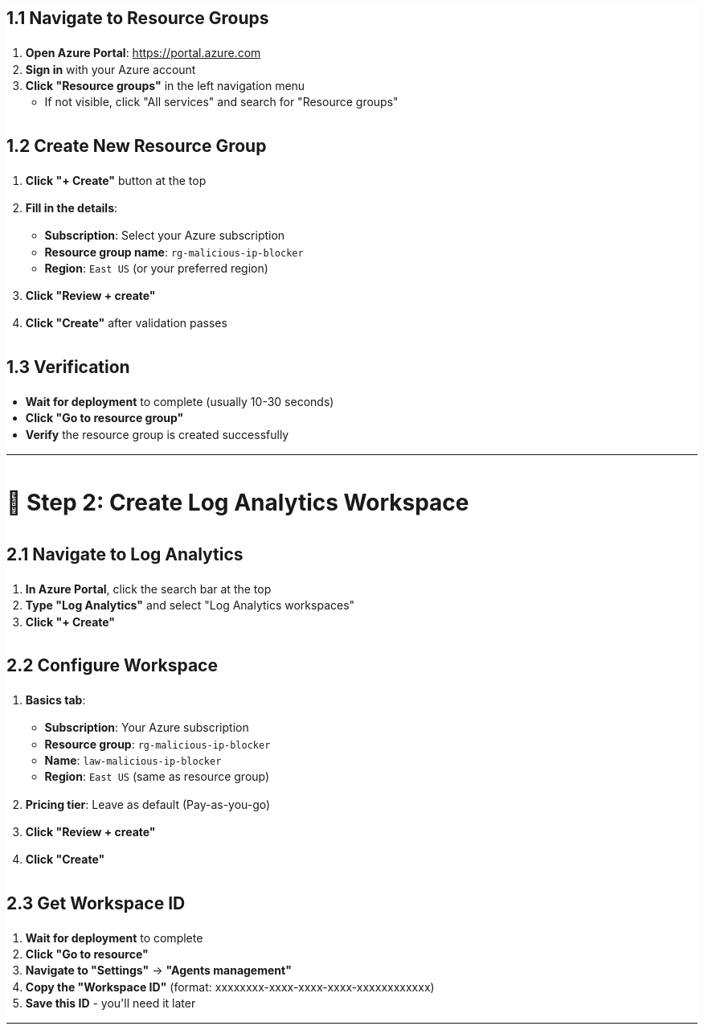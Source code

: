 ## 1.1 Navigate to Resource Groups

1. **Open Azure Portal**: https://portal.azure.com
2. **Sign in** with your Azure account
3. **Click "Resource groups"** in the left navigation menu
   - If not visible, click "All services" and search for "Resource groups"

## 1.2 Create New Resource Group

1. **Click "+ Create"** button at the top
2. **Fill in the details**:
   - **Subscription**: Select your Azure subscription
   - **Resource group name**: `rg-malicious-ip-blocker`
   - **Region**: `East US` (or your preferred region)

3. **Click "Review + create"**
4. **Click "Create"** after validation passes

## 1.3 Verification

- **Wait for deployment** to complete (usually 10-30 seconds)
- **Click "Go to resource group"**
- **Verify** the resource group is created successfully

---

# 🚀 Step 2: Create Log Analytics Workspace

## 2.1 Navigate to Log Analytics

1. **In Azure Portal**, click the search bar at the top
2. **Type "Log Analytics"** and select "Log Analytics workspaces"
3. **Click "+ Create"**

## 2.2 Configure Workspace

1. **Basics tab**:
   - **Subscription**: Your Azure subscription
   - **Resource group**: `rg-malicious-ip-blocker`
   - **Name**: `law-malicious-ip-blocker`
   - **Region**: `East US` (same as resource group)

2. **Pricing tier**: Leave as default (Pay-as-you-go)

3. **Click "Review + create"**
4. **Click "Create"**

## 2.3 Get Workspace ID

1. **Wait for deployment** to complete
2. **Click "Go to resource"**
3. **Navigate to "Settings"** → **"Agents management"**
4. **Copy the "Workspace ID"** (format: xxxxxxxx-xxxx-xxxx-xxxx-xxxxxxxxxxxx)
5. **Save this ID** - you'll need it later

---
